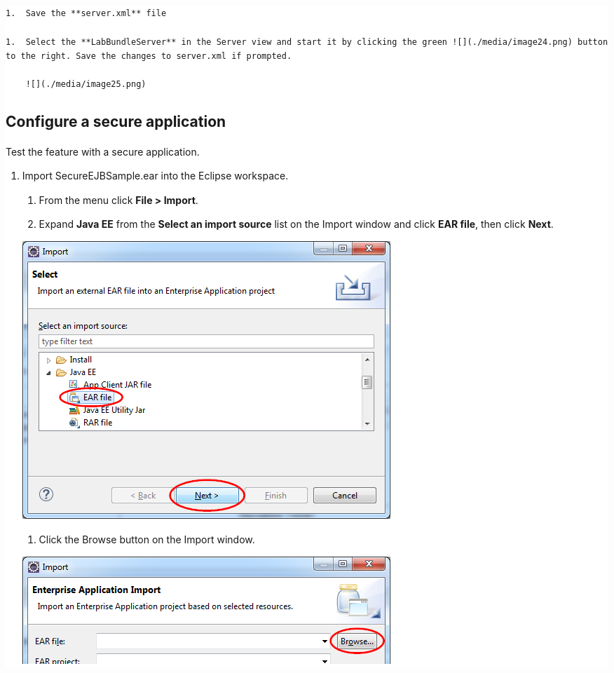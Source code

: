     1.  Save the **server.xml** file

    1.  Select the **LabBundleServer** in the Server view and start it by clicking the green ![](./media/image24.png) button to the right. Save the changes to server.xml if prompted.

        ![](./media/image25.png)

## Configure a secure application

Test the feature with a secure application.

1.  Import SecureEJBSample.ear into the Eclipse workspace.

    1.  From the menu click **File > Import**.

    1.  Expand **Java EE** from the **Select an import source** list on the Import window and click **EAR file**, then click **Next**.

      ![](./media/image26.png)

    1.  Click the Browse button on the Import window.

      ![](./media/image27.png)
